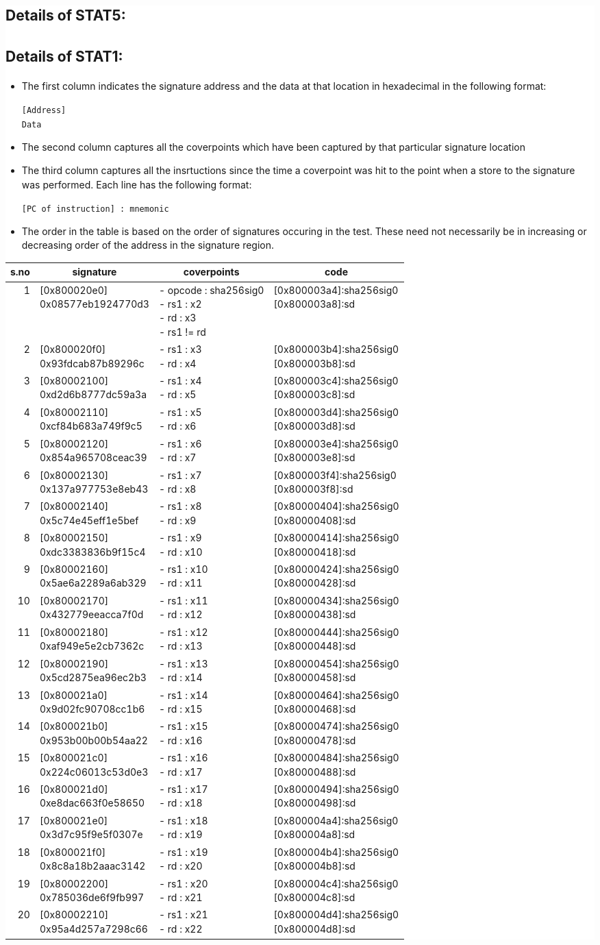 ```

```

## Details of STAT5:



## Details of STAT1:

- The first column indicates the signature address and the data at that location in hexadecimal in the following format: 
  ```
  [Address]
  Data
  ```

- The second column captures all the coverpoints which have been captured by that particular signature location

- The third column captures all the insrtuctions since the time a coverpoint was
  hit to the point when a store to the signature was performed. Each line has
  the following format:
  ```
  [PC of instruction] : mnemonic
  ```
- The order in the table is based on the order of signatures occuring in the
  test. These need not necessarily be in increasing or decreasing order of the
  address in the signature region.

|s.no|            signature             |                              coverpoints                              |                      code                      |
|---:|----------------------------------|-----------------------------------------------------------------------|------------------------------------------------|
|   1|[0x800020e0]<br>0x08577eb1924770d3|- opcode : sha256sig0<br> - rs1 : x2<br> - rd : x3<br> - rs1 != rd<br> |[0x800003a4]:sha256sig0<br> [0x800003a8]:sd<br> |
|   2|[0x800020f0]<br>0x93fdcab87b89296c|- rs1 : x3<br> - rd : x4<br>                                           |[0x800003b4]:sha256sig0<br> [0x800003b8]:sd<br> |
|   3|[0x80002100]<br>0xd2d6b8777dc59a3a|- rs1 : x4<br> - rd : x5<br>                                           |[0x800003c4]:sha256sig0<br> [0x800003c8]:sd<br> |
|   4|[0x80002110]<br>0xcf84b683a749f9c5|- rs1 : x5<br> - rd : x6<br>                                           |[0x800003d4]:sha256sig0<br> [0x800003d8]:sd<br> |
|   5|[0x80002120]<br>0x854a965708ceac39|- rs1 : x6<br> - rd : x7<br>                                           |[0x800003e4]:sha256sig0<br> [0x800003e8]:sd<br> |
|   6|[0x80002130]<br>0x137a977753e8eb43|- rs1 : x7<br> - rd : x8<br>                                           |[0x800003f4]:sha256sig0<br> [0x800003f8]:sd<br> |
|   7|[0x80002140]<br>0x5c74e45eff1e5bef|- rs1 : x8<br> - rd : x9<br>                                           |[0x80000404]:sha256sig0<br> [0x80000408]:sd<br> |
|   8|[0x80002150]<br>0xdc3383836b9f15c4|- rs1 : x9<br> - rd : x10<br>                                          |[0x80000414]:sha256sig0<br> [0x80000418]:sd<br> |
|   9|[0x80002160]<br>0x5ae6a2289a6ab329|- rs1 : x10<br> - rd : x11<br>                                         |[0x80000424]:sha256sig0<br> [0x80000428]:sd<br> |
|  10|[0x80002170]<br>0x432779eeacca7f0d|- rs1 : x11<br> - rd : x12<br>                                         |[0x80000434]:sha256sig0<br> [0x80000438]:sd<br> |
|  11|[0x80002180]<br>0xaf949e5e2cb7362c|- rs1 : x12<br> - rd : x13<br>                                         |[0x80000444]:sha256sig0<br> [0x80000448]:sd<br> |
|  12|[0x80002190]<br>0x5cd2875ea96ec2b3|- rs1 : x13<br> - rd : x14<br>                                         |[0x80000454]:sha256sig0<br> [0x80000458]:sd<br> |
|  13|[0x800021a0]<br>0x9d02fc90708cc1b6|- rs1 : x14<br> - rd : x15<br>                                         |[0x80000464]:sha256sig0<br> [0x80000468]:sd<br> |
|  14|[0x800021b0]<br>0x953b00b00b54aa22|- rs1 : x15<br> - rd : x16<br>                                         |[0x80000474]:sha256sig0<br> [0x80000478]:sd<br> |
|  15|[0x800021c0]<br>0x224c06013c53d0e3|- rs1 : x16<br> - rd : x17<br>                                         |[0x80000484]:sha256sig0<br> [0x80000488]:sd<br> |
|  16|[0x800021d0]<br>0xe8dac663f0e58650|- rs1 : x17<br> - rd : x18<br>                                         |[0x80000494]:sha256sig0<br> [0x80000498]:sd<br> |
|  17|[0x800021e0]<br>0x3d7c95f9e5f0307e|- rs1 : x18<br> - rd : x19<br>                                         |[0x800004a4]:sha256sig0<br> [0x800004a8]:sd<br> |
|  18|[0x800021f0]<br>0x8c8a18b2aaac3142|- rs1 : x19<br> - rd : x20<br>                                         |[0x800004b4]:sha256sig0<br> [0x800004b8]:sd<br> |
|  19|[0x80002200]<br>0x785036de6f9fb997|- rs1 : x20<br> - rd : x21<br>                                         |[0x800004c4]:sha256sig0<br> [0x800004c8]:sd<br> |
|  20|[0x80002210]<br>0x95a4d257a7298c66|- rs1 : x21<br> - rd : x22<br>                                         |[0x800004d4]:sha256sig0<br> [0x800004d8]:sd<br> |